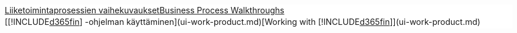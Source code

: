  [<span data-ttu-id="e1be0-218">Liiketoimintaprosessien vaihekuvaukset</span><span class="sxs-lookup"><span data-stu-id="e1be0-218">Business Process Walkthroughs</span></span>](walkthrough-business-process-walkthroughs.md)  
 <span data-ttu-id="e1be0-219">[[!INCLUDE[d365fin](includes/d365fin_md.md)] -ohjelman käyttäminen](ui-work-product.md)</span><span class="sxs-lookup"><span data-stu-id="e1be0-219">[Working with [!INCLUDE[d365fin](includes/d365fin_md.md)]](ui-work-product.md)</span></span>
